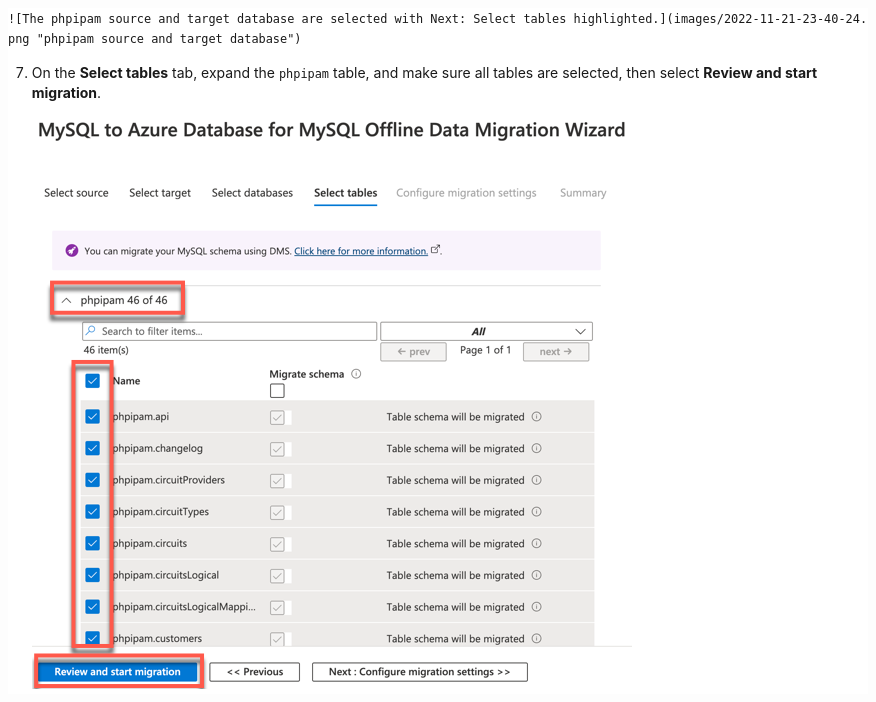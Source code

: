     ![The phpipam source and target database are selected with Next: Select tables highlighted.](images/2022-11-21-23-40-24.png "phpipam source and target database")

7. On the **Select tables** tab, expand the `phpipam` table, and make sure all tables are selected, then select **Review and start migration**.

    ![All tables selected with Review and start migration highlighted.](images/2022-11-21-23-43-09.png "All tables selected")